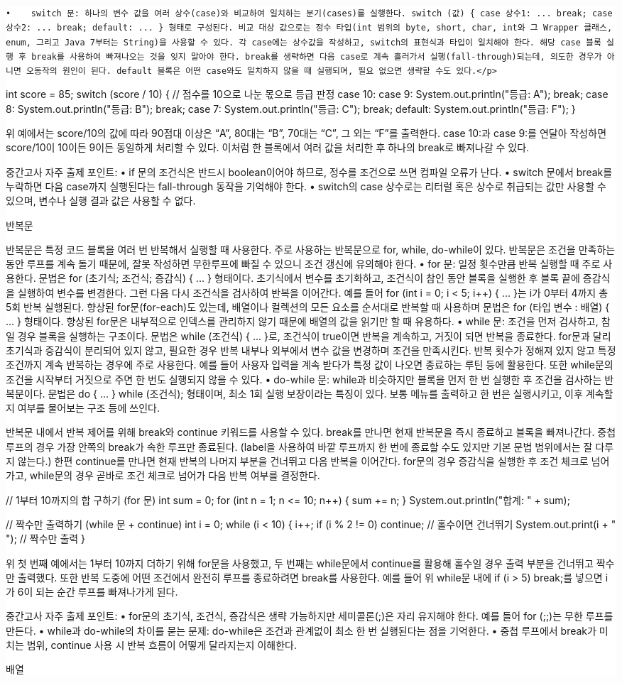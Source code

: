     •    switch 문: 하나의 변수 값을 여러 상수(case)와 비교하여 일치하는 분기(cases)를 실행한다. switch (값) { case 상수1: ... break; case 상수2: ... break; default: ... } 형태로 구성된다. 비교 대상 값으로는 정수 타입(int 범위의 byte, short, char, int와 그 Wrapper 클래스, enum, 그리고 Java 7부터는 String)을 사용할 수 있다. 각 case에는 상수값을 작성하고, switch의 표현식과 타입이 일치해야 한다. 해당 case 블록 실행 후 break를 사용하여 빠져나오는 것을 잊지 말아야 한다. break를 생략하면 다음 case로 계속 흘러가서 실행(fall-through)되는데, 의도한 경우가 아니면 오동작의 원인이 된다. default 블록은 어떤 case와도 일치하지 않을 때 실행되며, 필요 없으면 생략할 수도 있다.</p>
<p>int score = 85;
switch (score / 10) {   // 점수를 10으로 나눈 몫으로 등급 판정
    case 10:
    case 9:
        System.out.println(&quot;등급: A&quot;);
        break;
    case 8:
        System.out.println(&quot;등급: B&quot;);
        break;
    case 7:
        System.out.println(&quot;등급: C&quot;);
        break;
    default:
        System.out.println(&quot;등급: F&quot;);
}</p>
<p>위 예에서는 score/10의 값에 따라 90점대 이상은 “A”, 80대는 “B”, 70대는 “C”, 그 외는 “F”를 출력한다. case 10:과 case 9:를 연달아 작성하면 score/10이 10이든 9이든 동일하게 처리할 수 있다. 이처럼 한 블록에서 여러 값을 처리한 후 하나의 break로 빠져나갈 수 있다.</p>
<p>중간고사 자주 출제 포인트:
    •    if 문의 조건식은 반드시 boolean이어야 하므로, 정수를 조건으로 쓰면 컴파일 오류가 난다.
    •    switch 문에서 break를 누락하면 다음 case까지 실행된다는 fall-through 동작을 기억해야 한다.
    •    switch의 case 상수로는 리터럴 혹은 상수로 취급되는 값만 사용할 수 있으며, 변수나 실행 결과 값은 사용할 수 없다.</p>
<p>반복문</p>
<p>반복문은 특정 코드 블록을 여러 번 반복해서 실행할 때 사용한다. 주로 사용하는 반복문으로 for, while, do-while이 있다. 반복문은 조건을 만족하는 동안 루프를 계속 돌기 때문에, 잘못 작성하면 무한루프에 빠질 수 있으니 조건 갱신에 유의해야 한다.
    •    for 문: 일정 횟수만큼 반복 실행할 때 주로 사용한다. 문법은 for (초기식; 조건식; 증감식) { ... } 형태이다. 초기식에서 변수를 초기화하고, 조건식이 참인 동안 블록을 실행한 후 블록 끝에 증감식을 실행하여 변수를 변경한다. 그런 다음 다시 조건식을 검사하여 반복을 이어간다. 예를 들어 for (int i = 0; i &lt; 5; i++) { ... }는 i가 0부터 4까지 총 5회 반복 실행된다. 향상된 for문(for-each)도 있는데, 배열이나 컬렉션의 모든 요소를 순서대로 반복할 때 사용하며 문법은 for (타입 변수 : 배열) { ... } 형태이다. 향상된 for문은 내부적으로 인덱스를 관리하지 않기 때문에 배열의 값을 읽기만 할 때 유용하다.
    •    while 문: 조건을 먼저 검사하고, 참일 경우 블록을 실행하는 구조이다. 문법은 while (조건식) { ... }로, 조건식이 true이면 반복을 계속하고, 거짓이 되면 반복을 종료한다. for문과 달리 초기식과 증감식이 분리되어 있지 않고, 필요한 경우 반복 내부나 외부에서 변수 값을 변경하며 조건을 만족시킨다. 반복 횟수가 정해져 있지 않고 특정 조건까지 계속 반복하는 경우에 주로 사용한다. 예를 들어 사용자 입력을 계속 받다가 특정 값이 나오면 종료하는 루틴 등에 활용한다. 또한 while문의 조건을 시작부터 거짓으로 주면 한 번도 실행되지 않을 수 있다.
    •    do-while 문: while과 비슷하지만 블록을 먼저 한 번 실행한 후 조건을 검사하는 반복문이다. 문법은 do { ... } while (조건식); 형태이며, 최소 1회 실행 보장이라는 특징이 있다. 보통 메뉴를 출력하고 한 번은 실행시키고, 이후 계속할지 여부를 물어보는 구조 등에 쓰인다.</p>
<p>반복문 내에서 반복 제어를 위해 break와 continue 키워드를 사용할 수 있다. break를 만나면 현재 반복문을 즉시 종료하고 블록을 빠져나간다. 중첩 루프의 경우 가장 안쪽의 break가 속한 루프만 종료된다. (label을 사용하여 바깥 루프까지 한 번에 종료할 수도 있지만 기본 문법 범위에서는 잘 다루지 않는다.) 한편 continue를 만나면 현재 반복의 나머지 부분을 건너뛰고 다음 반복을 이어간다. for문의 경우 증감식을 실행한 후 조건 체크로 넘어가고, while문의 경우 곧바로 조건 체크로 넘어가 다음 반복 여부를 결정한다.</p>
<p>// 1부터 10까지의 합 구하기 (for 문)
int sum = 0;
for (int n = 1; n &lt;= 10; n++) {
    sum += n;
}
System.out.println(&quot;합계: &quot; + sum);</p>
<p>// 짝수만 출력하기 (while 문 + continue)
int i = 0;
while (i &lt; 10) {
    i++;
    if (i % 2 != 0) continue;  // 홀수이면 건너뛰기
    System.out.print(i + &quot; &quot;); // 짝수만 출력
}</p>
<p>위 첫 번째 예에서는 1부터 10까지 더하기 위해 for문을 사용했고, 두 번째는 while문에서 continue를 활용해 홀수일 경우 출력 부분을 건너뛰고 짝수만 출력했다. 또한 반복 도중에 어떤 조건에서 완전히 루프를 종료하려면 break를 사용한다. 예를 들어 위 while문 내에 if (i &gt; 5) break;를 넣으면 i가 6이 되는 순간 루프를 빠져나가게 된다.</p>
<p>중간고사 자주 출제 포인트:
    •    for문의 초기식, 조건식, 증감식은 생략 가능하지만 세미콜론(;)은 자리 유지해야 한다. 예를 들어 for (;;)는 무한 루프를 만든다.
    •    while과 do-while의 차이를 묻는 문제: do-while은 조건과 관계없이 최소 한 번 실행된다는 점을 기억한다.
    •    중첩 루프에서 break가 미치는 범위, continue 사용 시 반복 흐름이 어떻게 달라지는지 이해한다.</p>
<p>배열</p>